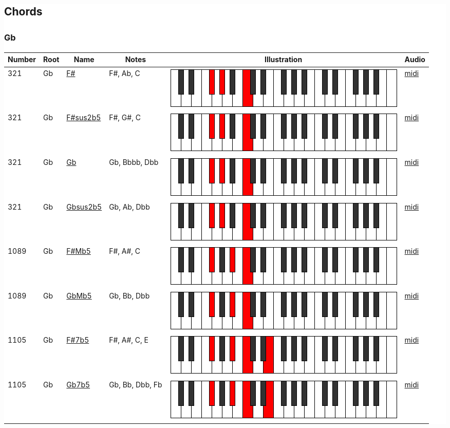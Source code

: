 ## Chords

### Gb

| Number | Root | Name | Notes | Illustration | Audio |
|--------|------|------|-------|--------------|-------|
| 321 | Gb | [F#](ChordFSharpDiminishedFlatThird.md) | F#, Ab, C | ![F#](ChordFSharpDiminishedFlatThirdRootPosition.png) | [midi](ChordFSharpDiminishedFlatThirdRootPosition.mid) |
| 321 | Gb | [F#sus2b5](ChordFSharpSuspendedSecondFlatFifth.md) | F#, G#, C | ![F#sus2b5](ChordFSharpSuspendedSecondFlatFifthRootPosition.png) | [midi](ChordFSharpSuspendedSecondFlatFifthRootPosition.mid) |
| 321 | Gb | [Gb](ChordGFlatDiminishedFlatThird.md) | Gb, Bbbb, Dbb | ![Gb](ChordGFlatDiminishedFlatThirdRootPosition.png) | [midi](ChordGFlatDiminishedFlatThirdRootPosition.mid) |
| 321 | Gb | [Gbsus2b5](ChordGFlatSuspendedSecondFlatFifth.md) | Gb, Ab, Dbb | ![Gbsus2b5](ChordGFlatSuspendedSecondFlatFifthRootPosition.png) | [midi](ChordGFlatSuspendedSecondFlatFifthRootPosition.mid) |
| 1089 | Gb | [F#Mb5](ChordFSharpMajorFlatFifth.md) | F#, A#, C | ![F#Mb5](ChordFSharpMajorFlatFifthRootPosition.png) | [midi](ChordFSharpMajorFlatFifthRootPosition.mid) |
| 1089 | Gb | [GbMb5](ChordGFlatMajorFlatFifth.md) | Gb, Bb, Dbb | ![GbMb5](ChordGFlatMajorFlatFifthRootPosition.png) | [midi](ChordGFlatMajorFlatFifthRootPosition.mid) |
| 1105 | Gb | [F#7b5](ChordFSharpDominantSeventhFlatFifth.md) | F#, A#, C, E | ![F#7b5](ChordFSharpDominantSeventhFlatFifthRootPosition.png) | [midi](ChordFSharpDominantSeventhFlatFifthRootPosition.mid) |
| 1105 | Gb | [Gb7b5](ChordGFlatDominantSeventhFlatFifth.md) | Gb, Bb, Dbb, Fb | ![Gb7b5](ChordGFlatDominantSeventhFlatFifthRootPosition.png) | [midi](ChordGFlatDominantSeventhFlatFifthRootPosition.mid) |
